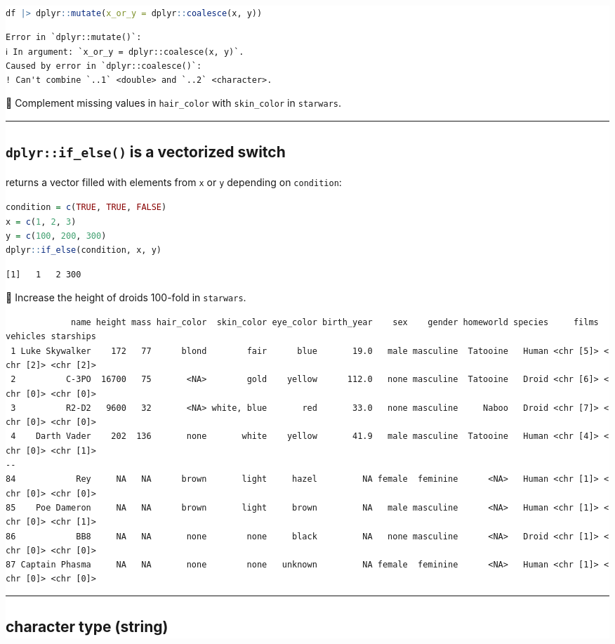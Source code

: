```r
df |> dplyr::mutate(x_or_y = dplyr::coalesce(x, y))
```

```
Error in `dplyr::mutate()`:
ℹ In argument: `x_or_y = dplyr::coalesce(x, y)`.
Caused by error in `dplyr::coalesce()`:
! Can't combine `..1` <double> and `..2` <character>.
```

🔰 Complement missing values in `hair_color` with `skin_color` in `starwars`.

---
## `dplyr::if_else()` is a vectorized switch

returns a vector filled with elements from `x` or `y` depending on `condition`:


```r
condition = c(TRUE, TRUE, FALSE)
x = c(1, 2, 3)
y = c(100, 200, 300)
dplyr::if_else(condition, x, y)
```

```
[1]   1   2 300
```

🔰 Increase the height of droids 100-fold in `starwars`.


```
             name height mass hair_color  skin_color eye_color birth_year    sex    gender homeworld species     films  vehicles starships
 1 Luke Skywalker    172   77      blond        fair      blue       19.0   male masculine  Tatooine   Human <chr [5]> <chr [2]> <chr [2]>
 2          C-3PO  16700   75       <NA>        gold    yellow      112.0   none masculine  Tatooine   Droid <chr [6]> <chr [0]> <chr [0]>
 3          R2-D2   9600   32       <NA> white, blue       red       33.0   none masculine     Naboo   Droid <chr [7]> <chr [0]> <chr [0]>
 4    Darth Vader    202  136       none       white    yellow       41.9   male masculine  Tatooine   Human <chr [4]> <chr [0]> <chr [1]>
--                                                                                                                                        
84            Rey     NA   NA      brown       light     hazel         NA female  feminine      <NA>   Human <chr [1]> <chr [0]> <chr [0]>
85    Poe Dameron     NA   NA      brown       light     brown         NA   male masculine      <NA>   Human <chr [1]> <chr [0]> <chr [1]>
86            BB8     NA   NA       none        none     black         NA   none masculine      <NA>   Droid <chr [1]> <chr [0]> <chr [0]>
87 Captain Phasma     NA   NA       none        none   unknown         NA female  feminine      <NA>   Human <chr [1]> <chr [0]> <chr [0]>
```

---
## character type (string)
